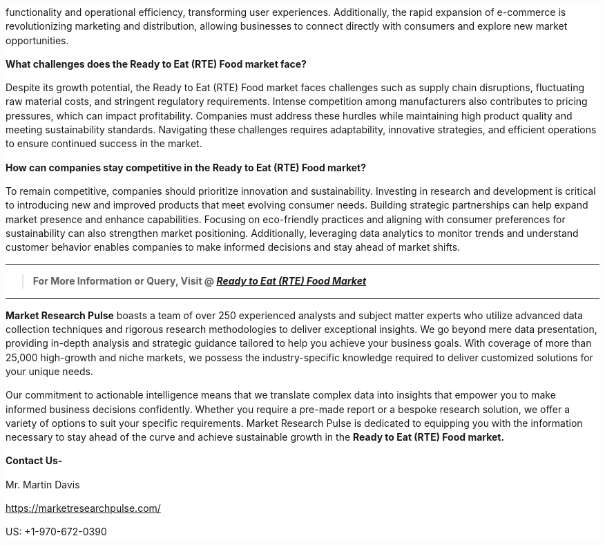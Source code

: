 functionality and operational efficiency, transforming user experiences. Additionally, the rapid expansion of e-commerce is revolutionizing marketing and distribution, allowing businesses to connect directly with consumers and explore new market opportunities.</p><p><strong>What challenges does the Ready to Eat (RTE) Food market face?</strong></p><p>Despite its growth potential, the Ready to Eat (RTE) Food market faces challenges such as supply chain disruptions, fluctuating raw material costs, and stringent regulatory requirements. Intense competition among manufacturers also contributes to pricing pressures, which can impact profitability. Companies must address these hurdles while maintaining high product quality and meeting sustainability standards. Navigating these challenges requires adaptability, innovative strategies, and efficient operations to ensure continued success in the market.</p><p><strong>How can companies stay competitive in the Ready to Eat (RTE) Food market?</strong></p><p>To remain competitive, companies should prioritize innovation and sustainability. Investing in research and development is critical to introducing new and improved products that meet evolving consumer needs. Building strategic partnerships can help expand market presence and enhance capabilities. Focusing on eco-friendly practices and aligning with consumer preferences for sustainability can also strengthen market positioning. Additionally, leveraging data analytics to monitor trends and understand customer behavior enables companies to make informed decisions and stay ahead of market shifts.</p><hr /><blockquote><p><strong>For More Information or Query, Visit @&nbsp;<em><a href="https://marketresearchpulse.com/report/15588/ready-to-eat-rte-food-market?utm_source=Linkedin&utm_medium=0115">Ready to Eat (RTE) Food Market</a></em></strong></p></blockquote><hr /><p><strong>Market Research Pulse</strong> boasts a team of over 250 experienced analysts and subject matter experts who utilize advanced data collection techniques and rigorous research methodologies to deliver exceptional insights. We go beyond mere data presentation, providing in-depth analysis and strategic guidance tailored to help you achieve your business goals. With coverage of more than 25,000 high-growth and niche markets, we possess the industry-specific knowledge required to deliver customized solutions for your unique needs.</p><p>Our commitment to actionable intelligence means that we translate complex data into insights that empower you to make informed business decisions confidently. Whether you require a pre-made report or a bespoke research solution, we offer a variety of options to suit your specific requirements. Market Research Pulse is dedicated to equipping you with the information necessary to stay ahead of the curve and achieve sustainable growth in the <strong>Ready to Eat (RTE) Food market.</strong></p><p><strong>Contact Us-</strong></p><p>Mr. Martin Davis</p><p>https://marketresearchpulse.com/</p><p>US: +1-970-672-0390</p>
